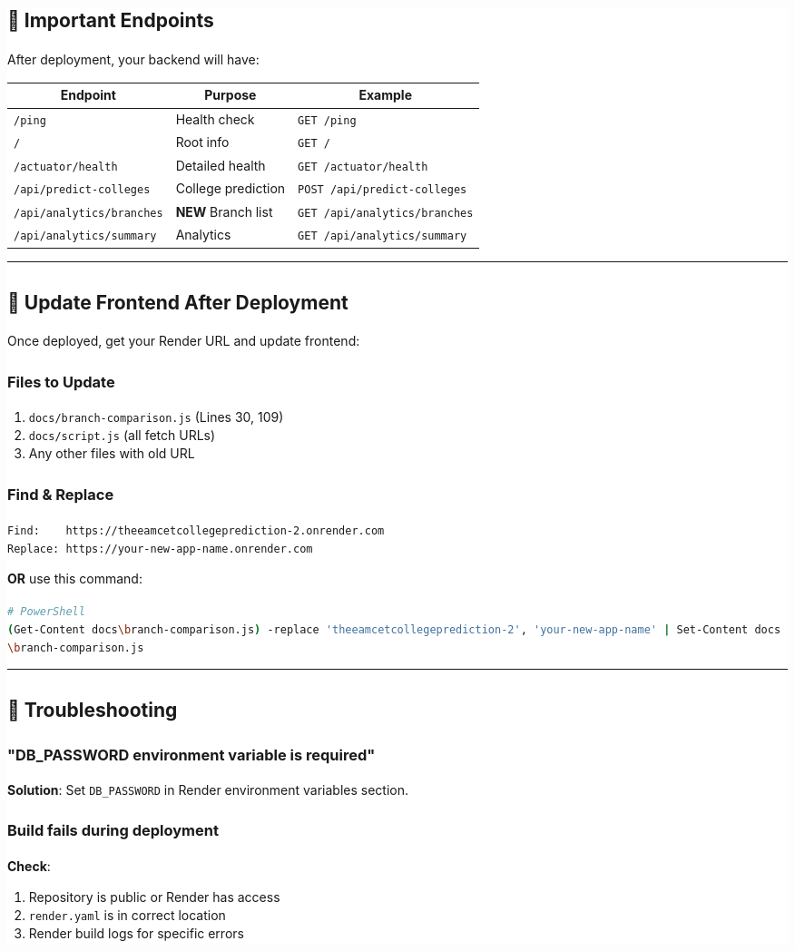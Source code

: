 ## 🔗 Important Endpoints

After deployment, your backend will have:

| Endpoint | Purpose | Example |
|----------|---------|---------|
| `/ping` | Health check | `GET /ping` |
| `/` | Root info | `GET /` |
| `/actuator/health` | Detailed health | `GET /actuator/health` |
| `/api/predict-colleges` | College prediction | `POST /api/predict-colleges` |
| `/api/analytics/branches` | **NEW** Branch list | `GET /api/analytics/branches` |
| `/api/analytics/summary` | Analytics | `GET /api/analytics/summary` |

---

## 📱 Update Frontend After Deployment

Once deployed, get your Render URL and update frontend:

### Files to Update
1. `docs/branch-comparison.js` (Lines 30, 109)
2. `docs/script.js` (all fetch URLs)
3. Any other files with old URL

### Find & Replace
```
Find:    https://theeamcetcollegeprediction-2.onrender.com
Replace: https://your-new-app-name.onrender.com
```

**OR** use this command:
```bash
# PowerShell
(Get-Content docs\branch-comparison.js) -replace 'theeamcetcollegeprediction-2', 'your-new-app-name' | Set-Content docs\branch-comparison.js
```

---

## 🐛 Troubleshooting

### "DB_PASSWORD environment variable is required"
**Solution**: Set `DB_PASSWORD` in Render environment variables section.

### Build fails during deployment
**Check**:
1. Repository is public or Render has access
2. `render.yaml` is in correct location
3. Render build logs for specific errors
